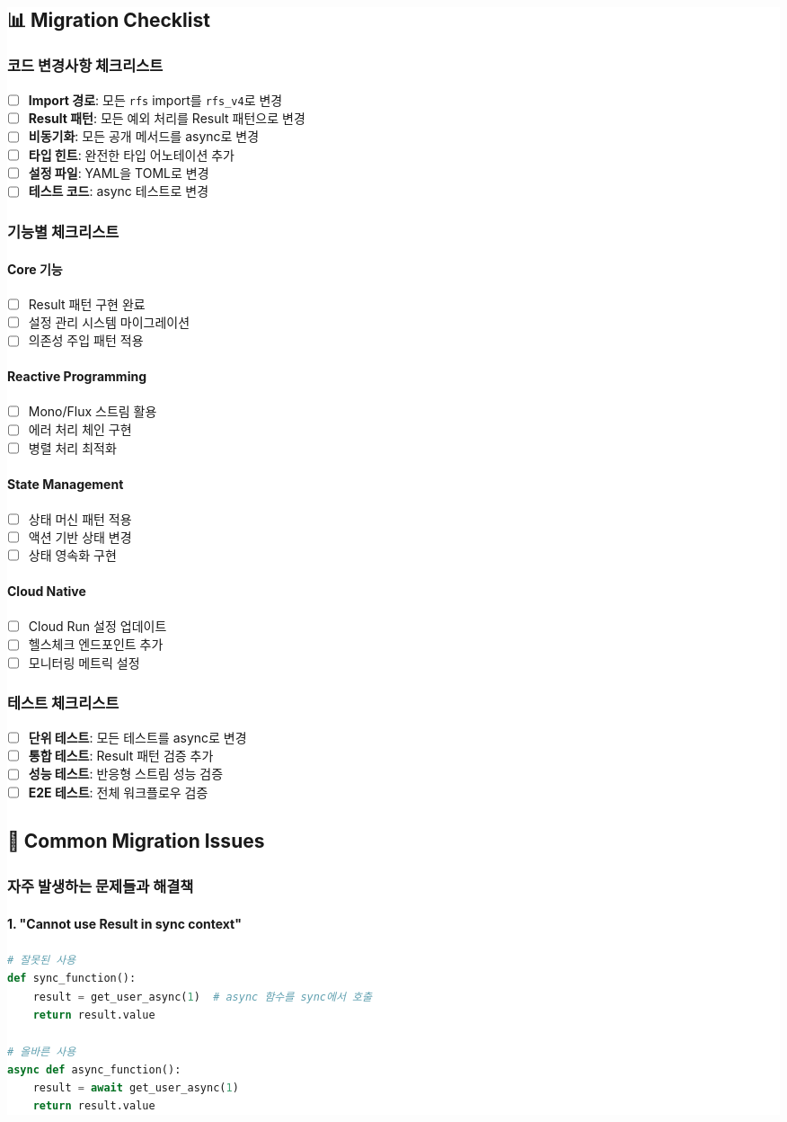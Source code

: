 ## 📊 Migration Checklist

### 코드 변경사항 체크리스트

- [ ] **Import 경로**: 모든 `rfs` import를 `rfs_v4`로 변경
- [ ] **Result 패턴**: 모든 예외 처리를 Result 패턴으로 변경
- [ ] **비동기화**: 모든 공개 메서드를 async로 변경
- [ ] **타입 힌트**: 완전한 타입 어노테이션 추가
- [ ] **설정 파일**: YAML을 TOML로 변경
- [ ] **테스트 코드**: async 테스트로 변경

### 기능별 체크리스트

#### Core 기능
- [ ] Result 패턴 구현 완료
- [ ] 설정 관리 시스템 마이그레이션
- [ ] 의존성 주입 패턴 적용

#### Reactive Programming
- [ ] Mono/Flux 스트림 활용
- [ ] 에러 처리 체인 구현  
- [ ] 병렬 처리 최적화

#### State Management
- [ ] 상태 머신 패턴 적용
- [ ] 액션 기반 상태 변경
- [ ] 상태 영속화 구현

#### Cloud Native
- [ ] Cloud Run 설정 업데이트
- [ ] 헬스체크 엔드포인트 추가
- [ ] 모니터링 메트릭 설정

### 테스트 체크리스트

- [ ] **단위 테스트**: 모든 테스트를 async로 변경
- [ ] **통합 테스트**: Result 패턴 검증 추가
- [ ] **성능 테스트**: 반응형 스트림 성능 검증
- [ ] **E2E 테스트**: 전체 워크플로우 검증

## 🐛 Common Migration Issues

### 자주 발생하는 문제들과 해결책

#### 1. "Cannot use Result in sync context"
```python
# 잘못된 사용
def sync_function():
    result = get_user_async(1)  # async 함수를 sync에서 호출
    return result.value

# 올바른 사용  
async def async_function():
    result = await get_user_async(1)
    return result.value
```
